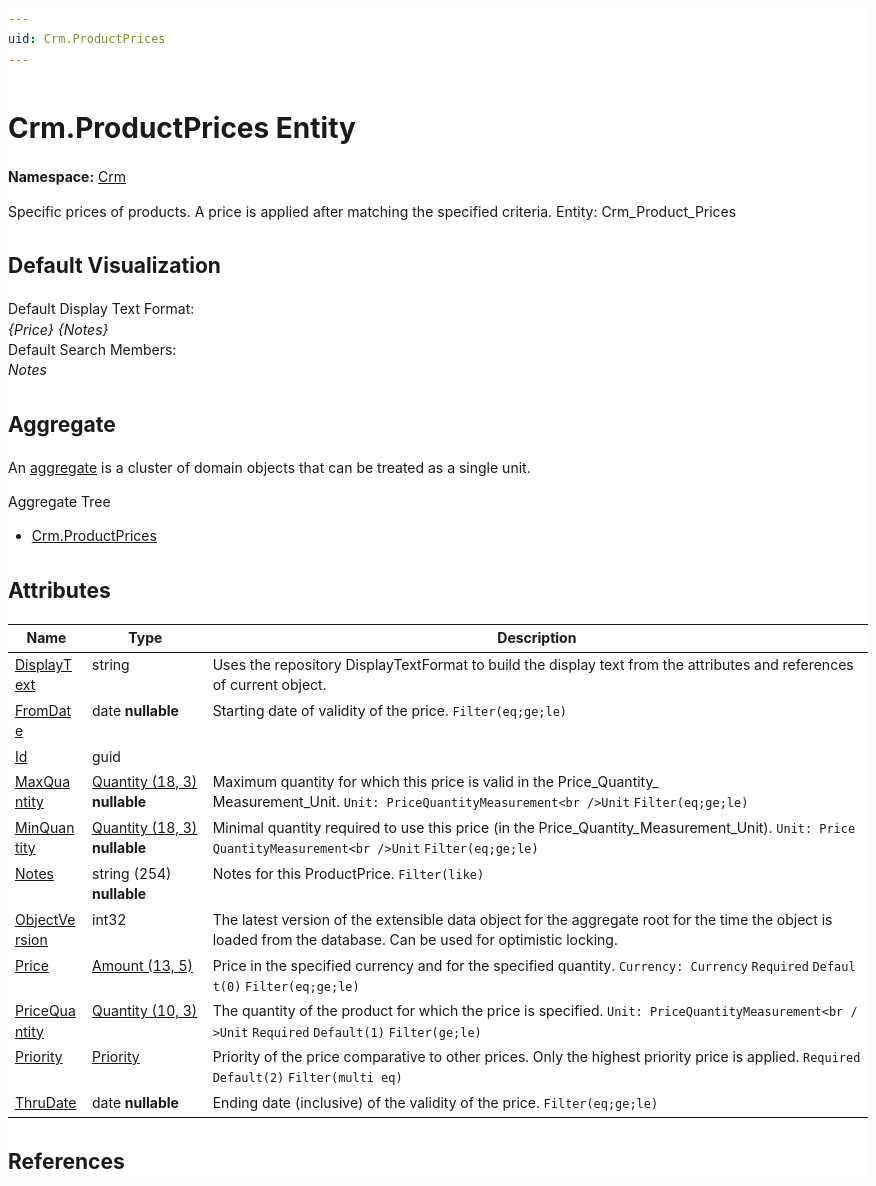 ```yaml
---
uid: Crm.ProductPrices
---
```

# Crm.ProductPrices Entity

**Namespace:** [Crm](Crm.md)  

Specific prices of products. A price is applied after matching the specified criteria. Entity: Crm_Product_Prices

## Default Visualization
Default Display Text Format:  
_{Price} {Notes}_  
Default Search Members:  
_Notes_  

## Aggregate
An [aggregate](https://docs.erp.net/tech/advanced/concepts/aggregates.html) is a cluster of domain objects that can be treated as a single unit.  

Aggregate Tree  
* [Crm.ProductPrices](Crm.ProductPrices.md)  

## Attributes

| Name | Type | Description |
| ---- | ---- | --- |
| [DisplayText](Crm.ProductPrices.md#displaytext) | string | Uses the repository DisplayTextFormat to build the display text from the attributes and references of current object. 
| [FromDate](Crm.ProductPrices.md#fromdate) | date __nullable__ | Starting date of validity of the price. `Filter(eq;ge;le)` 
| [Id](Crm.ProductPrices.md#id) | guid |  
| [MaxQuantity](Crm.ProductPrices.md#maxquantity) | [Quantity (18, 3)](../data-types.md#quantity) __nullable__ | Maximum quantity for which this price is valid in the Price_Quantity_<br />Measurement_Unit. `Unit: PriceQuantityMeasurement<br />Unit` `Filter(eq;ge;le)` 
| [MinQuantity](Crm.ProductPrices.md#minquantity) | [Quantity (18, 3)](../data-types.md#quantity) __nullable__ | Minimal quantity required to use this price (in the Price_Quantity_Measurement_Unit). `Unit: PriceQuantityMeasurement<br />Unit` `Filter(eq;ge;le)` 
| [Notes](Crm.ProductPrices.md#notes) | string (254) __nullable__ | Notes for this ProductPrice. `Filter(like)` 
| [ObjectVersion](Crm.ProductPrices.md#objectversion) | int32 | The latest version of the extensible data object for the aggregate root for the time the object is loaded from the database. Can be used for optimistic locking. 
| [Price](Crm.ProductPrices.md#price) | [Amount (13, 5)](../data-types.md#amount) | Price in the specified currency and for the specified quantity. `Currency: Currency` `Required` `Default(0)` `Filter(eq;ge;le)` 
| [PriceQuantity](Crm.ProductPrices.md#pricequantity) | [Quantity (10, 3)](../data-types.md#quantity) | The quantity of the product for which the price is specified. `Unit: PriceQuantityMeasurement<br />Unit` `Required` `Default(1)` `Filter(ge;le)` 
| [Priority](Crm.ProductPrices.md#priority) | [Priority](Crm.ProductPrices.md#priority) | Priority of the price comparative to other prices. Only the highest priority price is applied. `Required` `Default(2)` `Filter(multi eq)` 
| [ThruDate](Crm.ProductPrices.md#thrudate) | date __nullable__ | Ending date (inclusive) of the validity of the price. `Filter(eq;ge;le)` 

## References

